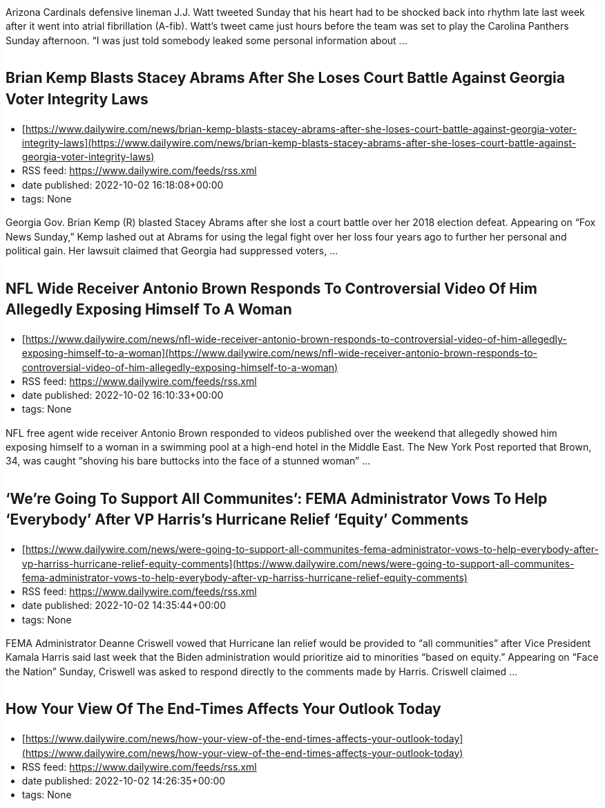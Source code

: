 Arizona Cardinals defensive lineman J.J. Watt tweeted Sunday that his heart had to be shocked back into rhythm late last week after it went into atrial fibrillation (A-fib). Watt&#8217;s tweet came just hours before the team was set to play the Carolina Panthers Sunday afternoon. &#8220;I was just told somebody leaked some personal information about ...

## Brian Kemp Blasts Stacey Abrams After She Loses Court Battle Against Georgia Voter Integrity Laws
 - [https://www.dailywire.com/news/brian-kemp-blasts-stacey-abrams-after-she-loses-court-battle-against-georgia-voter-integrity-laws](https://www.dailywire.com/news/brian-kemp-blasts-stacey-abrams-after-she-loses-court-battle-against-georgia-voter-integrity-laws)
 - RSS feed: https://www.dailywire.com/feeds/rss.xml
 - date published: 2022-10-02 16:18:08+00:00
 - tags: None

Georgia Gov. Brian Kemp (R) blasted Stacey Abrams after she lost a court battle over her 2018 election defeat. Appearing on &#8220;Fox News Sunday,&#8221; Kemp lashed out at Abrams for using the legal fight over her loss four years ago to further her personal and political gain. Her lawsuit claimed that Georgia had suppressed voters, ...

## NFL Wide Receiver Antonio Brown Responds To Controversial Video Of Him Allegedly Exposing Himself To A Woman
 - [https://www.dailywire.com/news/nfl-wide-receiver-antonio-brown-responds-to-controversial-video-of-him-allegedly-exposing-himself-to-a-woman](https://www.dailywire.com/news/nfl-wide-receiver-antonio-brown-responds-to-controversial-video-of-him-allegedly-exposing-himself-to-a-woman)
 - RSS feed: https://www.dailywire.com/feeds/rss.xml
 - date published: 2022-10-02 16:10:33+00:00
 - tags: None

NFL free agent wide receiver Antonio Brown responded to videos published over the weekend that allegedly showed him exposing himself to a woman in a swimming pool at a high-end hotel in the Middle East. The New York Post reported that Brown, 34, was caught “shoving his bare buttocks into the face of a stunned woman” ...

## ‘We’re Going To Support All Communites’: FEMA Administrator Vows To Help ‘Everybody’ After VP Harris’s Hurricane Relief ‘Equity’ Comments
 - [https://www.dailywire.com/news/were-going-to-support-all-communites-fema-administrator-vows-to-help-everybody-after-vp-harriss-hurricane-relief-equity-comments](https://www.dailywire.com/news/were-going-to-support-all-communites-fema-administrator-vows-to-help-everybody-after-vp-harriss-hurricane-relief-equity-comments)
 - RSS feed: https://www.dailywire.com/feeds/rss.xml
 - date published: 2022-10-02 14:35:44+00:00
 - tags: None

FEMA Administrator Deanne Criswell vowed that Hurricane Ian relief would be provided to &#8220;all communities&#8221; after Vice President Kamala Harris said last week that the Biden administration would prioritize aid to minorities &#8220;based on equity.&#8221; Appearing on &#8220;Face the Nation&#8221; Sunday, Criswell was asked to respond directly to the comments made by Harris. Criswell claimed ...

## How Your View Of The End-Times Affects Your Outlook Today
 - [https://www.dailywire.com/news/how-your-view-of-the-end-times-affects-your-outlook-today](https://www.dailywire.com/news/how-your-view-of-the-end-times-affects-your-outlook-today)
 - RSS feed: https://www.dailywire.com/feeds/rss.xml
 - date published: 2022-10-02 14:26:35+00:00
 - tags: None
